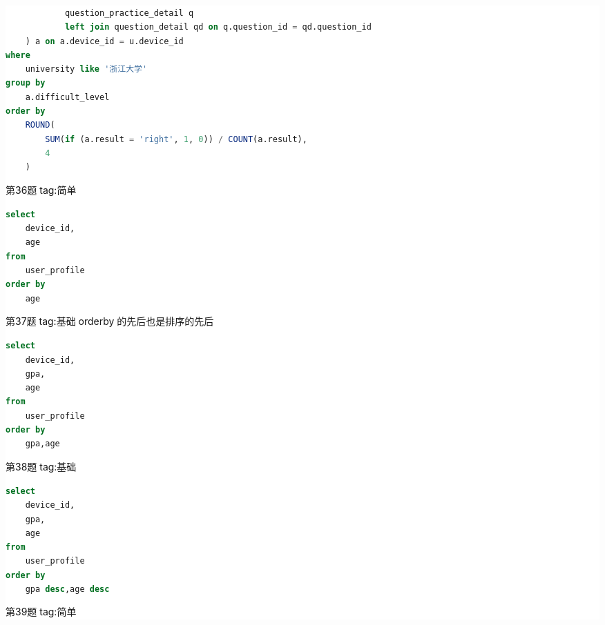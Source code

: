 ```SQL
            question_practice_detail q
            left join question_detail qd on q.question_id = qd.question_id
    ) a on a.device_id = u.device_id
where
    university like '浙江大学'
group by
    a.difficult_level
order by
    ROUND(
        SUM(if (a.result = 'right', 1, 0)) / COUNT(a.result),
        4
    )

```
 第36题 tag:简单

```sql
select
    device_id,
    age
from
    user_profile
order by
    age

```

第37题 tag:基础  orderby 的先后也是排序的先后

```sql
select
    device_id,
    gpa,
    age
from 
    user_profile
order by 
    gpa,age
```

 第38题 tag:基础

```SQL
select
    device_id,
    gpa,
    age
from 
    user_profile
order by 
    gpa desc,age desc
```
 第39题 tag:简单
